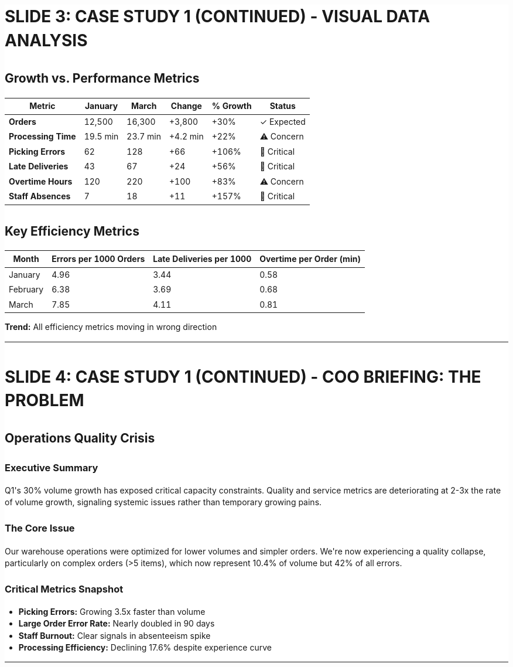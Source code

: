# SLIDE 3: CASE STUDY 1 (CONTINUED) - VISUAL DATA ANALYSIS

## Growth vs. Performance Metrics

| Metric | January | March | Change | % Growth | Status |
|--------|---------|-------|--------|----------|--------|
| **Orders** | 12,500 | 16,300 | +3,800 | +30% | ✓ Expected |
| **Processing Time** | 19.5 min | 23.7 min | +4.2 min | +22% | ⚠️ Concern |
| **Picking Errors** | 62 | 128 | +66 | +106% | 🚨 Critical |
| **Late Deliveries** | 43 | 67 | +24 | +56% | 🚨 Critical |
| **Overtime Hours** | 120 | 220 | +100 | +83% | ⚠️ Concern |
| **Staff Absences** | 7 | 18 | +11 | +157% | 🚨 Critical |

## Key Efficiency Metrics

| Month | Errors per 1000 Orders | Late Deliveries per 1000 | Overtime per Order (min) |
|-------|------------------------|--------------------------|--------------------------|
| January | 4.96 | 3.44 | 0.58 |
| February | 6.38 | 3.69 | 0.68 |
| March | 7.85 | 4.11 | 0.81 |

**Trend:** All efficiency metrics moving in wrong direction

---

# SLIDE 4: CASE STUDY 1 (CONTINUED) - COO BRIEFING: THE PROBLEM

## Operations Quality Crisis

### Executive Summary
Q1's 30% volume growth has exposed critical capacity constraints. Quality and service metrics are deteriorating at 2-3x the rate of volume growth, signaling systemic issues rather than temporary growing pains.

### The Core Issue
Our warehouse operations were optimized for lower volumes and simpler orders. We're now experiencing a quality collapse, particularly on complex orders (>5 items), which now represent 10.4% of volume but 42% of all errors.

### Critical Metrics Snapshot
- **Picking Errors:** Growing 3.5x faster than volume
- **Large Order Error Rate:** Nearly doubled in 90 days
- **Staff Burnout:** Clear signals in absenteeism spike
- **Processing Efficiency:** Declining 17.6% despite experience curve

---